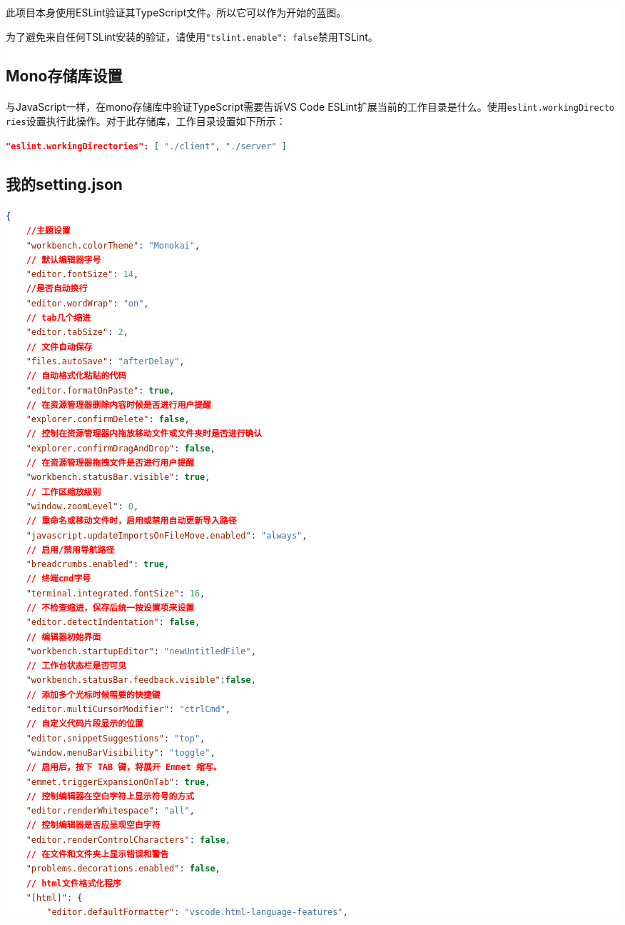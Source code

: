 此项目本身使用ESLint验证其TypeScript文件。所以它可以作为开始的蓝图。

为了避免来自任何TSLint安装的验证，请使用`"tslint.enable": false`禁用TSLint。

## Mono存储库设置

与JavaScript一样，在mono存储库中验证TypeScript需要告诉VS Code ESLint扩展当前的工作目录是什么。使用`eslint.workingDirectories`设置执行此操作。对于此存储库，工作目录设置如下所示：

```json
"eslint.workingDirectories": [ "./client", "./server" ]
```

## 我的setting.json

```json
{
    //主题设置
    "workbench.colorTheme": "Monokai",
    // 默认编辑器字号
    "editor.fontSize": 14,
    //是否自动换行 
    "editor.wordWrap": "on",
    // tab几个缩进
    "editor.tabSize": 2,
    // 文件自动保存
    "files.autoSave": "afterDelay",
    // 自动格式化粘贴的代码
    "editor.formatOnPaste": true,
    // 在资源管理器删除内容时候是否进行用户提醒
    "explorer.confirmDelete": false,
    // 控制在资源管理器内拖放移动文件或文件夹时是否进行确认
    "explorer.confirmDragAndDrop": false,
    // 在资源管理器拖拽文件是否进行用户提醒
    "workbench.statusBar.visible": true,
    // 工作区缩放级别
    "window.zoomLevel": 0,
    // 重命名或移动文件时，启用或禁用自动更新导入路径
    "javascript.updateImportsOnFileMove.enabled": "always",
    // 启用/禁用导航路径
    "breadcrumbs.enabled": true,
    // 终端cmd字号
    "terminal.integrated.fontSize": 16,
    // 不检查缩进，保存后统一按设置项来设置
    "editor.detectIndentation": false,
    // 编辑器初始界面
    "workbench.startupEditor": "newUntitledFile",
    // 工作台状态栏是否可见
    "workbench.statusBar.feedback.visible":false,
    // 添加多个光标时候需要的快捷键
    "editor.multiCursorModifier": "ctrlCmd",
    // 自定义代码片段显示的位置
    "editor.snippetSuggestions": "top",
    "window.menuBarVisibility": "toggle",
    // 启用后，按下 TAB 键，将展开 Emmet 缩写。
    "emmet.triggerExpansionOnTab": true,
    // 控制编辑器在空白字符上显示符号的方式
    "editor.renderWhitespace": "all",
    // 控制编辑器是否应呈现空白字符
    "editor.renderControlCharacters": false,
    // 在文件和文件夹上显示错误和警告
    "problems.decorations.enabled": false,
    // html文件格式化程序
    "[html]": {
        "editor.defaultFormatter": "vscode.html-language-features",
```